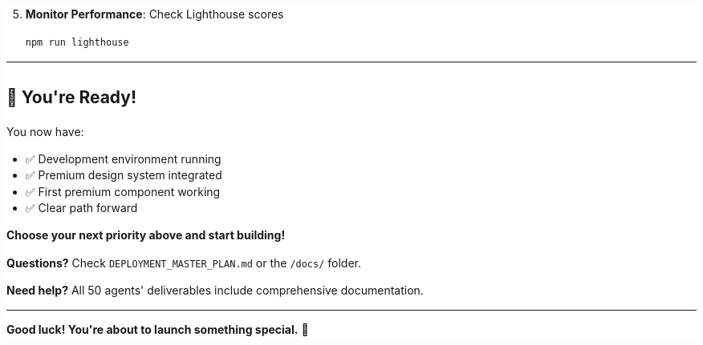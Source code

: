 5. **Monitor Performance**: Check Lighthouse scores
   ```bash
   npm run lighthouse
   ```

---

## 🎉 You're Ready!

You now have:
- ✅ Development environment running
- ✅ Premium design system integrated
- ✅ First premium component working
- ✅ Clear path forward

**Choose your next priority above and start building!**

**Questions?** Check `DEPLOYMENT_MASTER_PLAN.md` or the `/docs/` folder.

**Need help?** All 50 agents' deliverables include comprehensive documentation.

---

**Good luck! You're about to launch something special.** 🚀
